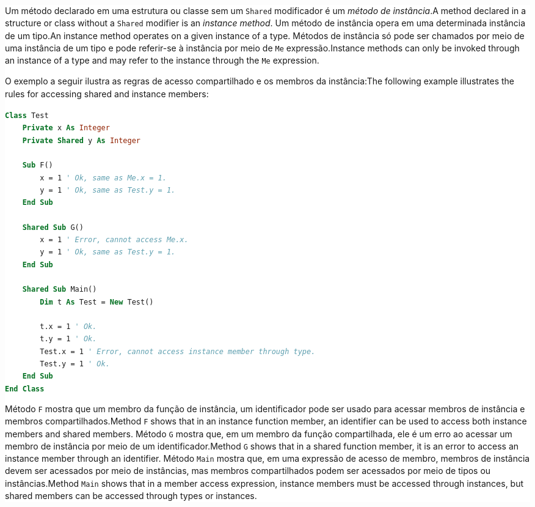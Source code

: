 <span data-ttu-id="ce7ed-217">Um método declarado em uma estrutura ou classe sem um `Shared` modificador é um *método de instância*.</span><span class="sxs-lookup"><span data-stu-id="ce7ed-217">A method declared in a structure or class without a `Shared` modifier is an *instance method*.</span></span> <span data-ttu-id="ce7ed-218">Um método de instância opera em uma determinada instância de um tipo.</span><span class="sxs-lookup"><span data-stu-id="ce7ed-218">An instance method operates on a given instance of a type.</span></span> <span data-ttu-id="ce7ed-219">Métodos de instância só pode ser chamados por meio de uma instância de um tipo e pode referir-se à instância por meio de `Me` expressão.</span><span class="sxs-lookup"><span data-stu-id="ce7ed-219">Instance methods can only be invoked through an instance of a type and may refer to the instance through the `Me` expression.</span></span>

<span data-ttu-id="ce7ed-220">O exemplo a seguir ilustra as regras de acesso compartilhado e os membros da instância:</span><span class="sxs-lookup"><span data-stu-id="ce7ed-220">The following example illustrates the rules for accessing shared and instance members:</span></span>

```vb
Class Test
    Private x As Integer
    Private Shared y As Integer

    Sub F()
        x = 1 ' Ok, same as Me.x = 1.
        y = 1 ' Ok, same as Test.y = 1.
    End Sub

    Shared Sub G()
        x = 1 ' Error, cannot access Me.x.
        y = 1 ' Ok, same as Test.y = 1.
    End Sub

    Shared Sub Main()
        Dim t As Test = New Test()

        t.x = 1 ' Ok.
        t.y = 1 ' Ok.
        Test.x = 1 ' Error, cannot access instance member through type.
        Test.y = 1 ' Ok.
    End Sub
End Class
```

<span data-ttu-id="ce7ed-221">Método `F` mostra que um membro da função de instância, um identificador pode ser usado para acessar membros de instância e membros compartilhados.</span><span class="sxs-lookup"><span data-stu-id="ce7ed-221">Method `F` shows that in an instance function member, an identifier can be used to access both instance members and shared members.</span></span> <span data-ttu-id="ce7ed-222">Método `G` mostra que, em um membro da função compartilhada, ele é um erro ao acessar um membro de instância por meio de um identificador.</span><span class="sxs-lookup"><span data-stu-id="ce7ed-222">Method `G` shows that in a shared function member, it is an error to access an instance member through an identifier.</span></span> <span data-ttu-id="ce7ed-223">Método `Main` mostra que, em uma expressão de acesso de membro, membros de instância devem ser acessados por meio de instâncias, mas membros compartilhados podem ser acessados por meio de tipos ou instâncias.</span><span class="sxs-lookup"><span data-stu-id="ce7ed-223">Method `Main` shows that in a member access expression, instance members must be accessed through instances, but shared members can be accessed through types or instances.</span></span>
